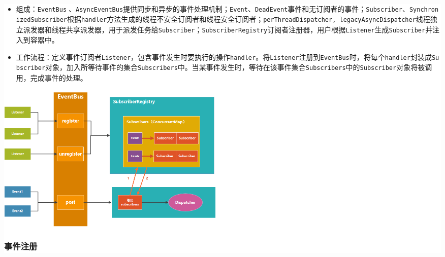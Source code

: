 * 组成：`EventBus` 、`AsyncEventBus`提供同步和异步的事件处理机制；`Event`、`DeadEvent`事件和无订阅者的事件；`Subscriber`、`SynchronizedSubscriber`根据`handler`方法生成的线程不安全订阅者和线程安全订阅者；`perThreadDispatcher, legacyAsyncDispatcher`线程独立派发器和线程共享派发器，用于派发任务给`Subscriber`；`SubscriberRegistry`订阅者注册器，用户根据`Listener`生成`Subscriber`并注入到容器中。

    

* 工作流程：定义事件订阅者`Listener`，包含事件发生时要执行的操作`handler`。将`Listener`注册到`EventBus`时，将每个`handler`封装成`Subscriber`对象，加入所等待事件的集合`Subscribers`中。当某事件发生时，等待在该事件集合`Subscribers`中的`Subscriber`对象将被调用，完成事件的处理。

<img src=".\assets\v2-8bd35d1da57ca7650a34fd8ab7852c6d_r.jpg" alt="img" style="zoom:50%;" />

### 事件注册


